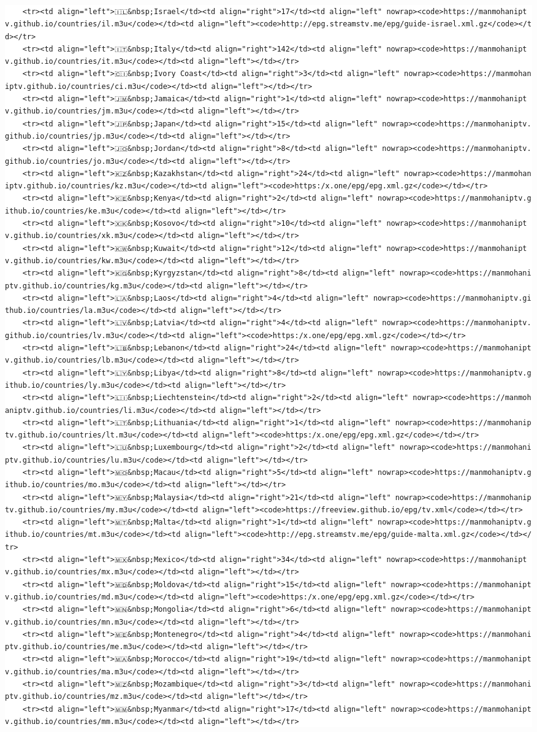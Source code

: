 		<tr><td align="left">🇮🇱&nbsp;Israel</td><td align="right">17</td><td align="left" nowrap><code>https://manmohaniptv.github.io/countries/il.m3u</code></td><td align="left"><code>http://epg.streamstv.me/epg/guide-israel.xml.gz</code></td></tr>
		<tr><td align="left">🇮🇹&nbsp;Italy</td><td align="right">142</td><td align="left" nowrap><code>https://manmohaniptv.github.io/countries/it.m3u</code></td><td align="left"></td></tr>
		<tr><td align="left">🇨🇮&nbsp;Ivory Coast</td><td align="right">3</td><td align="left" nowrap><code>https://manmohaniptv.github.io/countries/ci.m3u</code></td><td align="left"></td></tr>
		<tr><td align="left">🇯🇲&nbsp;Jamaica</td><td align="right">1</td><td align="left" nowrap><code>https://manmohaniptv.github.io/countries/jm.m3u</code></td><td align="left"></td></tr>
		<tr><td align="left">🇯🇵&nbsp;Japan</td><td align="right">15</td><td align="left" nowrap><code>https://manmohaniptv.github.io/countries/jp.m3u</code></td><td align="left"></td></tr>
		<tr><td align="left">🇯🇴&nbsp;Jordan</td><td align="right">8</td><td align="left" nowrap><code>https://manmohaniptv.github.io/countries/jo.m3u</code></td><td align="left"></td></tr>
		<tr><td align="left">🇰🇿&nbsp;Kazakhstan</td><td align="right">24</td><td align="left" nowrap><code>https://manmohaniptv.github.io/countries/kz.m3u</code></td><td align="left"><code>https:/x.one/epg/epg.xml.gz</code></td></tr>
		<tr><td align="left">🇰🇪&nbsp;Kenya</td><td align="right">2</td><td align="left" nowrap><code>https://manmohaniptv.github.io/countries/ke.m3u</code></td><td align="left"></td></tr>
		<tr><td align="left">🇽🇰&nbsp;Kosovo</td><td align="right">10</td><td align="left" nowrap><code>https://manmohaniptv.github.io/countries/xk.m3u</code></td><td align="left"></td></tr>
		<tr><td align="left">🇰🇼&nbsp;Kuwait</td><td align="right">12</td><td align="left" nowrap><code>https://manmohaniptv.github.io/countries/kw.m3u</code></td><td align="left"></td></tr>
		<tr><td align="left">🇰🇬&nbsp;Kyrgyzstan</td><td align="right">8</td><td align="left" nowrap><code>https://manmohaniptv.github.io/countries/kg.m3u</code></td><td align="left"></td></tr>
		<tr><td align="left">🇱🇦&nbsp;Laos</td><td align="right">4</td><td align="left" nowrap><code>https://manmohaniptv.github.io/countries/la.m3u</code></td><td align="left"></td></tr>
		<tr><td align="left">🇱🇻&nbsp;Latvia</td><td align="right">4</td><td align="left" nowrap><code>https://manmohaniptv.github.io/countries/lv.m3u</code></td><td align="left"><code>https:/x.one/epg/epg.xml.gz</code></td></tr>
		<tr><td align="left">🇱🇧&nbsp;Lebanon</td><td align="right">24</td><td align="left" nowrap><code>https://manmohaniptv.github.io/countries/lb.m3u</code></td><td align="left"></td></tr>
		<tr><td align="left">🇱🇾&nbsp;Libya</td><td align="right">8</td><td align="left" nowrap><code>https://manmohaniptv.github.io/countries/ly.m3u</code></td><td align="left"></td></tr>
		<tr><td align="left">🇱🇮&nbsp;Liechtenstein</td><td align="right">2</td><td align="left" nowrap><code>https://manmohaniptv.github.io/countries/li.m3u</code></td><td align="left"></td></tr>
		<tr><td align="left">🇱🇹&nbsp;Lithuania</td><td align="right">1</td><td align="left" nowrap><code>https://manmohaniptv.github.io/countries/lt.m3u</code></td><td align="left"><code>https:/x.one/epg/epg.xml.gz</code></td></tr>
		<tr><td align="left">🇱🇺&nbsp;Luxembourg</td><td align="right">2</td><td align="left" nowrap><code>https://manmohaniptv.github.io/countries/lu.m3u</code></td><td align="left"></td></tr>
		<tr><td align="left">🇲🇴&nbsp;Macau</td><td align="right">5</td><td align="left" nowrap><code>https://manmohaniptv.github.io/countries/mo.m3u</code></td><td align="left"></td></tr>
		<tr><td align="left">🇲🇾&nbsp;Malaysia</td><td align="right">21</td><td align="left" nowrap><code>https://manmohaniptv.github.io/countries/my.m3u</code></td><td align="left"><code>https://freeview.github.io/epg/tv.xml</code></td></tr>
		<tr><td align="left">🇲🇹&nbsp;Malta</td><td align="right">1</td><td align="left" nowrap><code>https://manmohaniptv.github.io/countries/mt.m3u</code></td><td align="left"><code>http://epg.streamstv.me/epg/guide-malta.xml.gz</code></td></tr>
		<tr><td align="left">🇲🇽&nbsp;Mexico</td><td align="right">34</td><td align="left" nowrap><code>https://manmohaniptv.github.io/countries/mx.m3u</code></td><td align="left"></td></tr>
		<tr><td align="left">🇲🇩&nbsp;Moldova</td><td align="right">15</td><td align="left" nowrap><code>https://manmohaniptv.github.io/countries/md.m3u</code></td><td align="left"><code>https:/x.one/epg/epg.xml.gz</code></td></tr>
		<tr><td align="left">🇲🇳&nbsp;Mongolia</td><td align="right">6</td><td align="left" nowrap><code>https://manmohaniptv.github.io/countries/mn.m3u</code></td><td align="left"></td></tr>
		<tr><td align="left">🇲🇪&nbsp;Montenegro</td><td align="right">4</td><td align="left" nowrap><code>https://manmohaniptv.github.io/countries/me.m3u</code></td><td align="left"></td></tr>
		<tr><td align="left">🇲🇦&nbsp;Morocco</td><td align="right">19</td><td align="left" nowrap><code>https://manmohaniptv.github.io/countries/ma.m3u</code></td><td align="left"></td></tr>
		<tr><td align="left">🇲🇿&nbsp;Mozambique</td><td align="right">3</td><td align="left" nowrap><code>https://manmohaniptv.github.io/countries/mz.m3u</code></td><td align="left"></td></tr>
		<tr><td align="left">🇲🇲&nbsp;Myanmar</td><td align="right">17</td><td align="left" nowrap><code>https://manmohaniptv.github.io/countries/mm.m3u</code></td><td align="left"></td></tr>